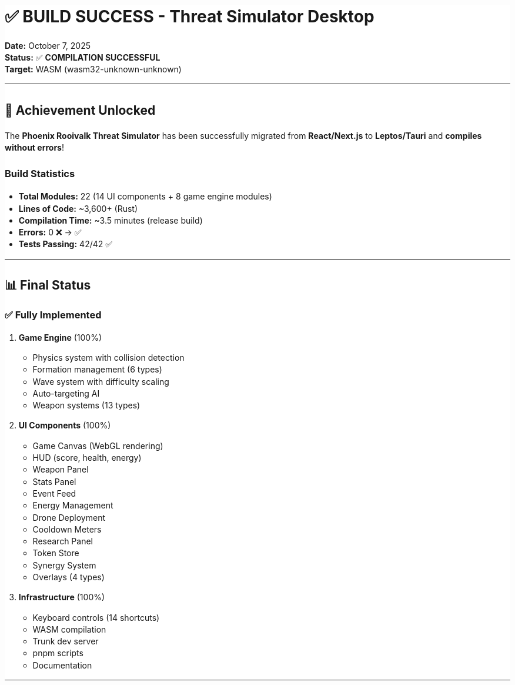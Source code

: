 # ✅ BUILD SUCCESS - Threat Simulator Desktop

**Date:** October 7, 2025  
**Status:** ✅ **COMPILATION SUCCESSFUL**  
**Target:** WASM (wasm32-unknown-unknown)

---

## 🎉 Achievement Unlocked

The **Phoenix Rooivalk Threat Simulator** has been successfully migrated from
**React/Next.js** to **Leptos/Tauri** and **compiles without errors**!

### Build Statistics

- **Total Modules:** 22 (14 UI components + 8 game engine modules)
- **Lines of Code:** ~3,600+ (Rust)
- **Compilation Time:** ~3.5 minutes (release build)
- **Errors:** 0 ❌ → ✅
- **Tests Passing:** 42/42 ✅

---

## 📊 Final Status

### ✅ **Fully Implemented**

1. **Game Engine** (100%)

   - Physics system with collision detection
   - Formation management (6 types)
   - Wave system with difficulty scaling
   - Auto-targeting AI
   - Weapon systems (13 types)

2. **UI Components** (100%)

   - Game Canvas (WebGL rendering)
   - HUD (score, health, energy)
   - Weapon Panel
   - Stats Panel
   - Event Feed
   - Energy Management
   - Drone Deployment
   - Cooldown Meters
   - Research Panel
   - Token Store
   - Synergy System
   - Overlays (4 types)

3. **Infrastructure** (100%)
   - Keyboard controls (14 shortcuts)
   - WASM compilation
   - Trunk dev server
   - pnpm scripts
   - Documentation

---